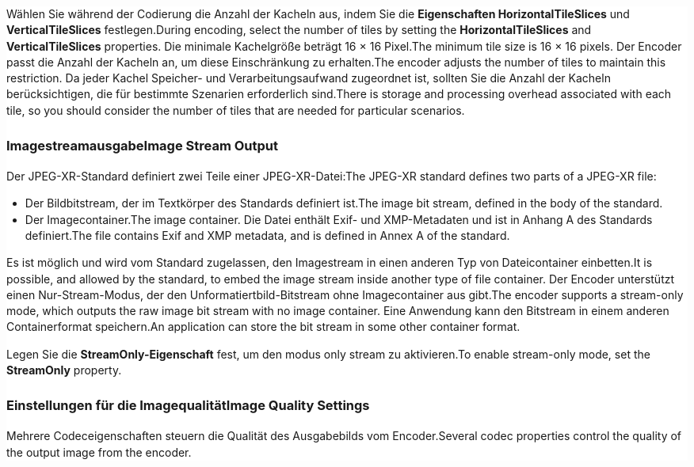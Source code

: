 <span data-ttu-id="61ddb-153">Wählen Sie während der Codierung die Anzahl der Kacheln aus, indem Sie die **Eigenschaften HorizontalTileSlices** und **VerticalTileSlices** festlegen.</span><span class="sxs-lookup"><span data-stu-id="61ddb-153">During encoding, select the number of tiles by setting the **HorizontalTileSlices** and **VerticalTileSlices** properties.</span></span> <span data-ttu-id="61ddb-154">Die minimale Kachelgröße beträgt 16 × 16 Pixel.</span><span class="sxs-lookup"><span data-stu-id="61ddb-154">The minimum tile size is 16 × 16 pixels.</span></span> <span data-ttu-id="61ddb-155">Der Encoder passt die Anzahl der Kacheln an, um diese Einschränkung zu erhalten.</span><span class="sxs-lookup"><span data-stu-id="61ddb-155">The encoder adjusts the number of tiles to maintain this restriction.</span></span> <span data-ttu-id="61ddb-156">Da jeder Kachel Speicher- und Verarbeitungsaufwand zugeordnet ist, sollten Sie die Anzahl der Kacheln berücksichtigen, die für bestimmte Szenarien erforderlich sind.</span><span class="sxs-lookup"><span data-stu-id="61ddb-156">There is storage and processing overhead associated with each tile, so you should consider the number of tiles that are needed for particular scenarios.</span></span>

### <a name="image-stream-output"></a><span data-ttu-id="61ddb-157">Imagestreamausgabe</span><span class="sxs-lookup"><span data-stu-id="61ddb-157">Image Stream Output</span></span>

<span data-ttu-id="61ddb-158">Der JPEG-XR-Standard definiert zwei Teile einer JPEG-XR-Datei:</span><span class="sxs-lookup"><span data-stu-id="61ddb-158">The JPEG-XR standard defines two parts of a JPEG-XR file:</span></span>

-   <span data-ttu-id="61ddb-159">Der Bildbitstream, der im Textkörper des Standards definiert ist.</span><span class="sxs-lookup"><span data-stu-id="61ddb-159">The image bit stream, defined in the body of the standard.</span></span>
-   <span data-ttu-id="61ddb-160">Der Imagecontainer.</span><span class="sxs-lookup"><span data-stu-id="61ddb-160">The image container.</span></span> <span data-ttu-id="61ddb-161">Die Datei enthält Exif- und XMP-Metadaten und ist in Anhang A des Standards definiert.</span><span class="sxs-lookup"><span data-stu-id="61ddb-161">The file contains Exif and XMP metadata, and is defined in Annex A of the standard.</span></span>

<span data-ttu-id="61ddb-162">Es ist möglich und wird vom Standard zugelassen, den Imagestream in einen anderen Typ von Dateicontainer einbetten.</span><span class="sxs-lookup"><span data-stu-id="61ddb-162">It is possible, and allowed by the standard, to embed the image stream inside another type of file container.</span></span> <span data-ttu-id="61ddb-163">Der Encoder unterstützt einen Nur-Stream-Modus, der den Unformatiertbild-Bitstream ohne Imagecontainer aus gibt.</span><span class="sxs-lookup"><span data-stu-id="61ddb-163">The encoder supports a stream-only mode, which outputs the raw image bit stream with no image container.</span></span> <span data-ttu-id="61ddb-164">Eine Anwendung kann den Bitstream in einem anderen Containerformat speichern.</span><span class="sxs-lookup"><span data-stu-id="61ddb-164">An application can store the bit stream in some other container format.</span></span>

<span data-ttu-id="61ddb-165">Legen Sie die **StreamOnly-Eigenschaft** fest, um den modus only stream zu aktivieren.</span><span class="sxs-lookup"><span data-stu-id="61ddb-165">To enable stream-only mode, set the **StreamOnly** property.</span></span>

### <a name="image-quality-settings"></a><span data-ttu-id="61ddb-166">Einstellungen für die Imagequalität</span><span class="sxs-lookup"><span data-stu-id="61ddb-166">Image Quality Settings</span></span>

<span data-ttu-id="61ddb-167">Mehrere Codeceigenschaften steuern die Qualität des Ausgabebilds vom Encoder.</span><span class="sxs-lookup"><span data-stu-id="61ddb-167">Several codec properties control the quality of the output image from the encoder.</span></span>
